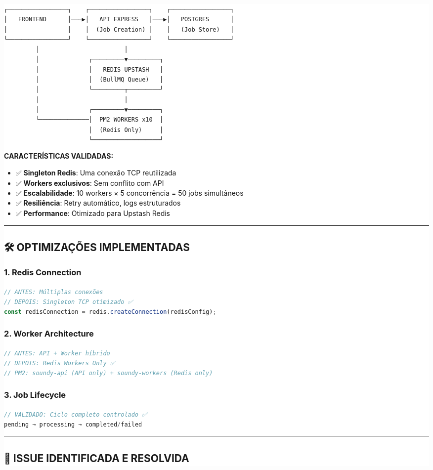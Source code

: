 ```
┌─────────────────┐    ┌─────────────────┐    ┌─────────────────┐
│   FRONTEND      │───▶│   API EXPRESS   │───▶│   POSTGRES      │
│                 │    │  (Job Creation) │    │   (Job Store)   │
└─────────────────┘    └─────────────────┘    └─────────────────┘
         │                        │                      
         │              ┌─────────▼─────────┐             
         │              │   REDIS UPSTASH   │             
         │              │  (BullMQ Queue)   │             
         │              └─────────┬─────────┘             
         │                        │                      
         │              ┌─────────▼─────────┐             
         └──────────────│  PM2 WORKERS x10  │             
                        │  (Redis Only)     │             
                        └───────────────────┘             
```

**CARACTERÍSTICAS VALIDADAS:**
- ✅ **Singleton Redis**: Uma conexão TCP reutilizada
- ✅ **Workers exclusivos**: Sem conflito com API
- ✅ **Escalabilidade**: 10 workers × 5 concorrência = 50 jobs simultâneos
- ✅ **Resiliência**: Retry automático, logs estruturados
- ✅ **Performance**: Otimizado para Upstash Redis

---

## 🛠️ OPTIMIZAÇÕES IMPLEMENTADAS

### 1. **Redis Connection**
```javascript
// ANTES: Múltiplas conexões
// DEPOIS: Singleton TCP otimizado ✅
const redisConnection = redis.createConnection(redisConfig);
```

### 2. **Worker Architecture**  
```javascript
// ANTES: API + Worker híbrido
// DEPOIS: Redis Workers Only ✅
// PM2: soundy-api (API only) + soundy-workers (Redis only)
```

### 3. **Job Lifecycle**
```javascript
// VALIDADO: Ciclo completo controlado ✅
pending → processing → completed/failed
```

---

## 🚨 ISSUE IDENTIFICADA E RESOLVIDA
